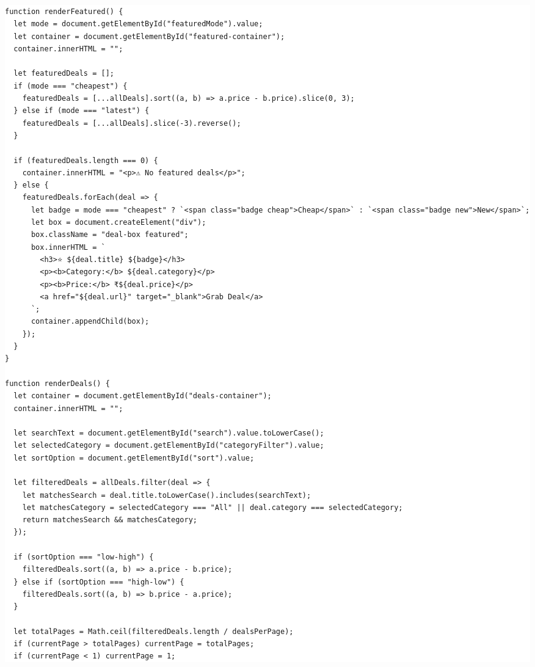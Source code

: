     function renderFeatured() {
      let mode = document.getElementById("featuredMode").value;
      let container = document.getElementById("featured-container");
      container.innerHTML = "";

      let featuredDeals = [];
      if (mode === "cheapest") {
        featuredDeals = [...allDeals].sort((a, b) => a.price - b.price).slice(0, 3);
      } else if (mode === "latest") {
        featuredDeals = [...allDeals].slice(-3).reverse();
      }

      if (featuredDeals.length === 0) {
        container.innerHTML = "<p>⚠️ No featured deals</p>";
      } else {
        featuredDeals.forEach(deal => {
          let badge = mode === "cheapest" ? `<span class="badge cheap">Cheap</span>` : `<span class="badge new">New</span>`;
          let box = document.createElement("div");
          box.className = "deal-box featured";
          box.innerHTML = `
            <h3>⭐ ${deal.title} ${badge}</h3>
            <p><b>Category:</b> ${deal.category}</p>
            <p><b>Price:</b> ₹${deal.price}</p>
            <a href="${deal.url}" target="_blank">Grab Deal</a>
          `;
          container.appendChild(box);
        });
      }
    }

    function renderDeals() {
      let container = document.getElementById("deals-container");
      container.innerHTML = "";

      let searchText = document.getElementById("search").value.toLowerCase();
      let selectedCategory = document.getElementById("categoryFilter").value;
      let sortOption = document.getElementById("sort").value;

      let filteredDeals = allDeals.filter(deal => {
        let matchesSearch = deal.title.toLowerCase().includes(searchText);
        let matchesCategory = selectedCategory === "All" || deal.category === selectedCategory;
        return matchesSearch && matchesCategory;
      });

      if (sortOption === "low-high") {
        filteredDeals.sort((a, b) => a.price - b.price);
      } else if (sortOption === "high-low") {
        filteredDeals.sort((a, b) => b.price - a.price);
      }

      let totalPages = Math.ceil(filteredDeals.length / dealsPerPage);
      if (currentPage > totalPages) currentPage = totalPages;
      if (currentPage < 1) currentPage = 1;
